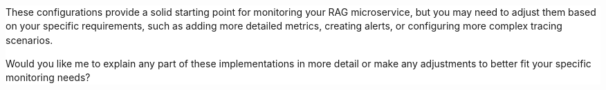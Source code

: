 These configurations provide a solid starting point for monitoring your RAG microservice, but you may need to adjust them based on your specific requirements, such as adding more detailed metrics, creating alerts, or configuring more complex tracing scenarios.

Would you like me to explain any part of these implementations in more detail or make any adjustments to better fit your specific monitoring needs?